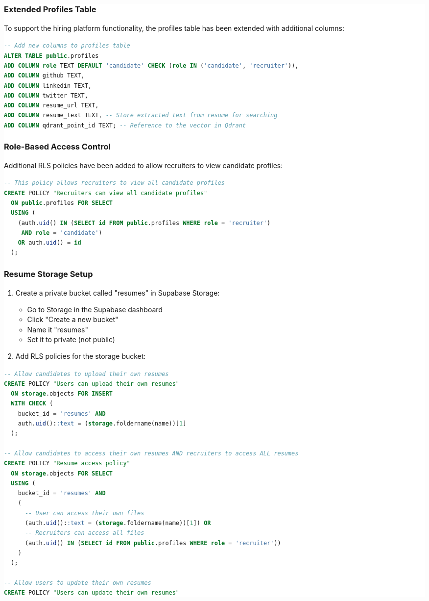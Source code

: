### Extended Profiles Table

To support the hiring platform functionality, the profiles table has been extended with additional columns:

```sql
-- Add new columns to profiles table
ALTER TABLE public.profiles
ADD COLUMN role TEXT DEFAULT 'candidate' CHECK (role IN ('candidate', 'recruiter')),
ADD COLUMN github TEXT,
ADD COLUMN linkedin TEXT,
ADD COLUMN twitter TEXT,
ADD COLUMN resume_url TEXT,
ADD COLUMN resume_text TEXT, -- Store extracted text from resume for searching
ADD COLUMN qdrant_point_id TEXT; -- Reference to the vector in Qdrant
```

### Role-Based Access Control

Additional RLS policies have been added to allow recruiters to view candidate profiles:

```sql
-- This policy allows recruiters to view all candidate profiles
CREATE POLICY "Recruiters can view all candidate profiles"
  ON public.profiles FOR SELECT
  USING (
    (auth.uid() IN (SELECT id FROM public.profiles WHERE role = 'recruiter')
     AND role = 'candidate')
    OR auth.uid() = id
  );
```

### Resume Storage Setup

1. Create a private bucket called "resumes" in Supabase Storage:

   - Go to Storage in the Supabase dashboard
   - Click "Create a new bucket"
   - Name it "resumes"
   - Set it to private (not public)

2. Add RLS policies for the storage bucket:

```sql
-- Allow candidates to upload their own resumes
CREATE POLICY "Users can upload their own resumes"
  ON storage.objects FOR INSERT
  WITH CHECK (
    bucket_id = 'resumes' AND
    auth.uid()::text = (storage.foldername(name))[1]
  );

-- Allow candidates to access their own resumes AND recruiters to access ALL resumes
CREATE POLICY "Resume access policy"
  ON storage.objects FOR SELECT
  USING (
    bucket_id = 'resumes' AND
    (
      -- User can access their own files
      (auth.uid()::text = (storage.foldername(name))[1]) OR
      -- Recruiters can access all files
      (auth.uid() IN (SELECT id FROM public.profiles WHERE role = 'recruiter'))
    )
  );

-- Allow users to update their own resumes
CREATE POLICY "Users can update their own resumes"
```